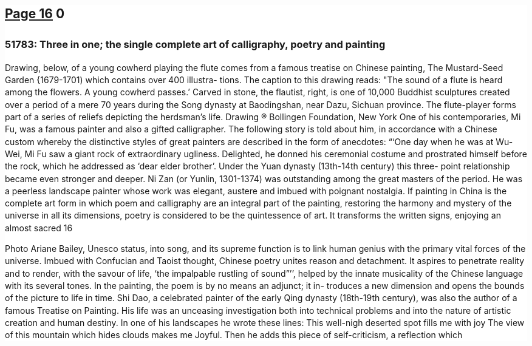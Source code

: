 ## [Page 16](074732engo.pdf#page=16) 0

### 51783: Three in one; the single complete art of calligraphy, poetry and painting

  
   
  
Drawing, below, of a young cowherd playing 
the flute comes from a famous treatise on 
Chinese painting, The Mustard-Seed Garden 
{1679-1701) which contains over 400 illustra- 
tions. The caption to this drawing reads: "The 
sound of a flute is heard among the flowers. A 
young cowherd passes.’ Carved in stone, the 
flautist, right, is one of 10,000 Buddhist 
sculptures created over a period of a mere 
70 years during the Song dynasty at 
Baodingshan, near Dazu, Sichuan province. 
The flute-player forms part of a series of reliefs 
depicting the herdsman’s life. 
Drawing ® Bollingen Foundation, New York 
One of his contemporaries, Mi Fu, was a famous painter 
and also a gifted calligrapher. The following story is told 
about him, in accordance with a Chinese custom whereby the 
distinctive styles of great painters are described in the form 
of anecdotes: 
“‘One day when he was at Wu-Wei, Mi Fu saw a giant rock 
of extraordinary ugliness. Delighted, he donned his 
ceremonial costume and prostrated himself before the rock, 
which he addressed as ‘dear elder brother’. 
Under the Yuan dynasty (13th-14th century) this three- 
point relationship became even stronger and deeper. Ni Zan 
(or Yunlin, 1301-1374) was outstanding among the great 
masters of the period. He was a peerless landscape painter 
whose work was elegant, austere and imbued with poignant 
nostalgia. 
If painting in China is the complete art form in which poem 
and calligraphy are an integral part of the painting, restoring 
the harmony and mystery of the universe in all its dimensions, 
poetry is considered to be the quintessence of art. It 
transforms the written signs, enjoying an almost sacred 
16 
  
Photo Ariane Bailey, Unesco 
status, into song, and its supreme function is to link human 
genius with the primary vital forces of the universe. Imbued 
with Confucian and Taoist thought, Chinese poetry unites 
reason and detachment. It aspires to penetrate reality and to 
render, with the savour of life, ‘the impalpable rustling of 
sound”’’, helped by the innate musicality of the Chinese 
language with its several tones. 
In the painting, the poem is by no means an adjunct; it in- 
troduces a new dimension and opens the bounds of the picture 
to life in time. Shi Dao, a celebrated painter of the early Qing 
dynasty (18th-19th century), was also the author of a famous 
Treatise on Painting. His life was an unceasing investigation 
both into technical problems and into the nature of artistic 
creation and human destiny. In one of his landscapes he wrote 
these lines: 
This well-nigh deserted spot fills me with joy 
The view of this mountain which hides clouds makes me 
Joyful. 
Then he adds this piece of self-criticism, a reflection which 